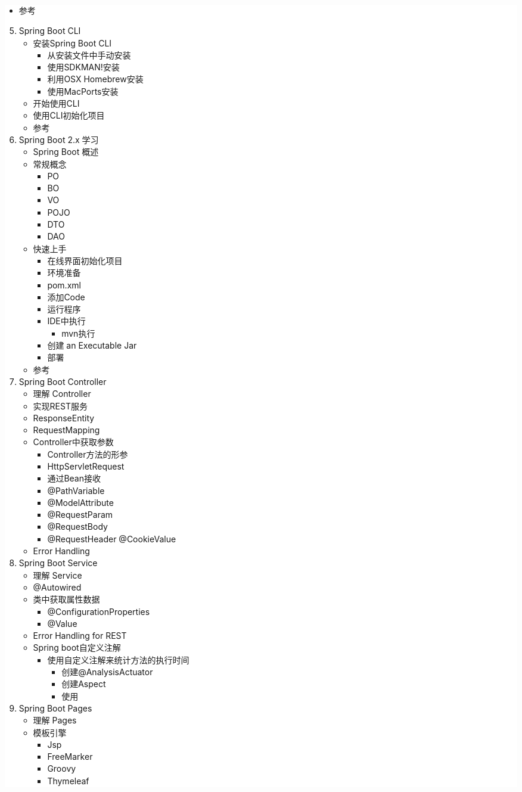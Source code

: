    - 参考
5. Spring Boot CLI
   - 安装Spring Boot CLI
     - 从安装文件中手动安装
     - 使用SDKMAN!安装
     - 利用OSX Homebrew安装
     - 使用MacPorts安装
   - 开始使用CLI
   - 使用CLI初始化项目
   - 参考
6. Spring Boot 2.x 学习
   - Spring Boot 概述
   - 常规概念
     - PO
     - BO
     - VO
     - POJO
     - DTO
     - DAO
   - 快速上手
     - 在线界面初始化项目
     - 环境准备
     - pom.xml
     - 添加Code
     - 运行程序
     - IDE中执行
       - mvn执行
     -  创建 an Executable Jar
     - 部署
   - 参考
7. Spring Boot Controller
   - 理解 Controller
   - 实现REST服务
   - ResponseEntity
   - RequestMapping
   - Controller中获取参数
     - Controller方法的形参
     - HttpServletRequest
     - 通过Bean接收
     - @PathVariable
     - @ModelAttribute
     - @RequestParam
     - @RequestBody
     - @RequestHeader @CookieValue
   - Error Handling
8. Spring Boot Service
   - 理解 Service
   - @Autowired
   - 类中获取属性数据
     - @ConfigurationProperties
     - @Value
   - Error Handling for REST
   - Spring boot自定义注解
     - 使用自定义注解来统计方法的执行时间
       - 创建@AnalysisActuator
       - 创建Aspect
       - 使用
9. Spring Boot Pages
   - 理解 Pages
   - 模板引擎
     - Jsp
     - FreeMarker
     - Groovy
     - Thymeleaf